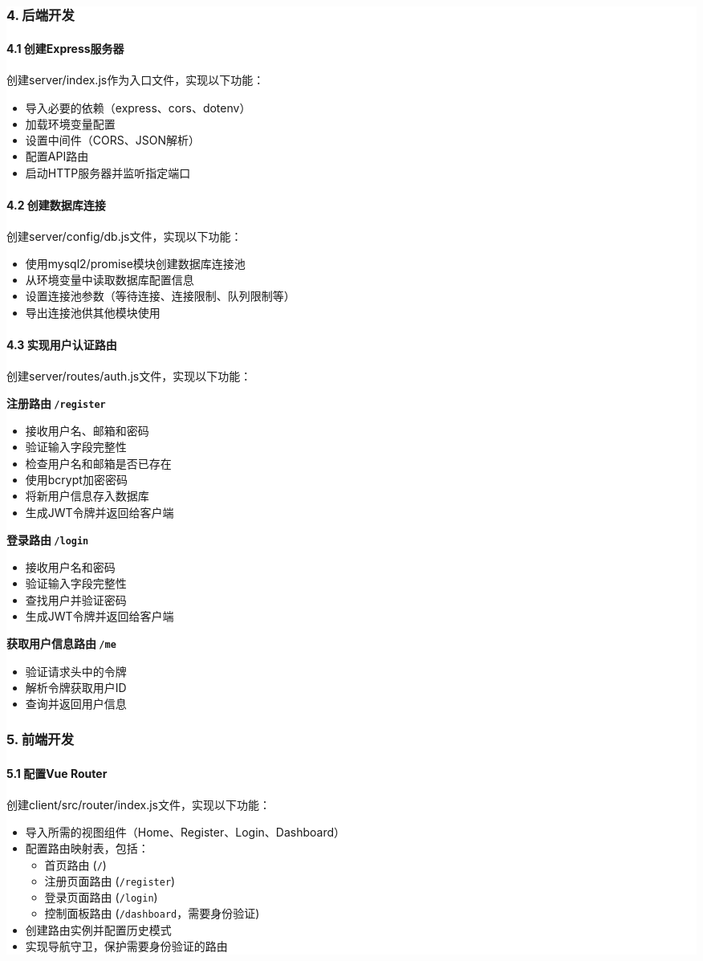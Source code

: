 ### 4. 后端开发

#### 4.1 创建Express服务器
创建server/index.js作为入口文件，实现以下功能：
- 导入必要的依赖（express、cors、dotenv）
- 加载环境变量配置
- 设置中间件（CORS、JSON解析）
- 配置API路由
- 启动HTTP服务器并监听指定端口

#### 4.2 创建数据库连接
创建server/config/db.js文件，实现以下功能：
- 使用mysql2/promise模块创建数据库连接池
- 从环境变量中读取数据库配置信息
- 设置连接池参数（等待连接、连接限制、队列限制等）
- 导出连接池供其他模块使用

#### 4.3 实现用户认证路由
创建server/routes/auth.js文件，实现以下功能：

**注册路由 `/register`**
- 接收用户名、邮箱和密码
- 验证输入字段完整性
- 检查用户名和邮箱是否已存在
- 使用bcrypt加密密码
- 将新用户信息存入数据库
- 生成JWT令牌并返回给客户端

**登录路由 `/login`**
- 接收用户名和密码
- 验证输入字段完整性
- 查找用户并验证密码
- 生成JWT令牌并返回给客户端

**获取用户信息路由 `/me`**
- 验证请求头中的令牌
- 解析令牌获取用户ID
- 查询并返回用户信息

### 5. 前端开发

#### 5.1 配置Vue Router
创建client/src/router/index.js文件，实现以下功能：
- 导入所需的视图组件（Home、Register、Login、Dashboard）
- 配置路由映射表，包括：
  - 首页路由 (`/`)
  - 注册页面路由 (`/register`)
  - 登录页面路由 (`/login`)
  - 控制面板路由 (`/dashboard`，需要身份验证)
- 创建路由实例并配置历史模式
- 实现导航守卫，保护需要身份验证的路由
